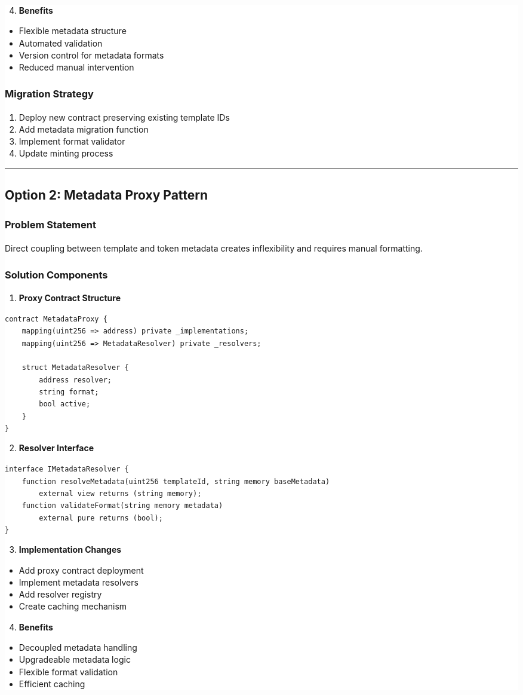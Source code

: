 4. **Benefits**
- Flexible metadata structure
- Automated validation
- Version control for metadata formats
- Reduced manual intervention

### Migration Strategy
1. Deploy new contract preserving existing template IDs
2. Add metadata migration function
3. Implement format validator
4. Update minting process

---

## Option 2: Metadata Proxy Pattern

### Problem Statement
Direct coupling between template and token metadata creates inflexibility and requires manual formatting.

### Solution Components

1. **Proxy Contract Structure**
```solidity
contract MetadataProxy {
    mapping(uint256 => address) private _implementations;
    mapping(uint256 => MetadataResolver) private _resolvers;
    
    struct MetadataResolver {
        address resolver;
        string format;
        bool active;
    }
}
```

2. **Resolver Interface**
```solidity
interface IMetadataResolver {
    function resolveMetadata(uint256 templateId, string memory baseMetadata) 
        external view returns (string memory);
    function validateFormat(string memory metadata) 
        external pure returns (bool);
}
```

3. **Implementation Changes**
- Add proxy contract deployment
- Implement metadata resolvers
- Add resolver registry
- Create caching mechanism

4. **Benefits**
- Decoupled metadata handling
- Upgradeable metadata logic
- Flexible format validation
- Efficient caching
